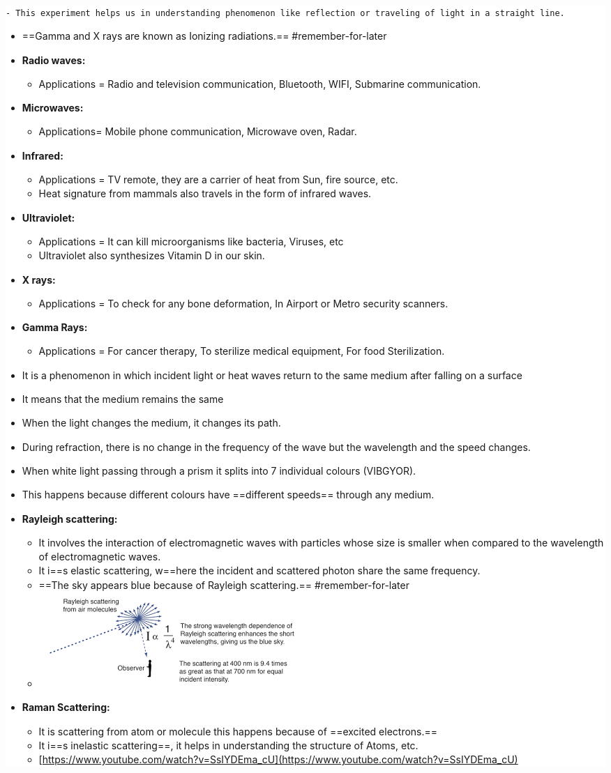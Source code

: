    - This experiment helps us in understanding phenomenon like reflection or traveling of light in a straight line.
 
- ==Gamma and X rays are known as Ionizing radiations.== #remember-for-later
- **Radio waves:**
    
    - Applications = Radio and television communication, Bluetooth, WIFI, Submarine communication.
- **Microwaves:**
    
    - Applications= Mobile phone communication, Microwave oven, Radar. 
- **Infrared:**
    
    - Applications = TV remote, they are a carrier of heat from Sun, fire source, etc. 
    - Heat signature from mammals also travels in the form of infrared waves.
- **Ultraviolet:**
    
    - Applications = It can kill microorganisms like bacteria, Viruses, etc 
    - Ultraviolet also synthesizes Vitamin D in our skin. 
- **X rays:**
    
    - Applications = To check for any bone deformation, In Airport or Metro security scanners.
- **Gamma Rays:**
    
    - Applications = For cancer therapy, To sterilize medical equipment, For food Sterilization.
 
- It is a phenomenon in which incident light or heat waves return to the same medium after falling on a surface 
- It means that the medium remains the same 

- When the light changes the medium, it changes its path.
- During refraction, there is no change in the frequency of the wave but the wavelength and the speed changes.
 
- When white light passing through a prism it splits into 7 individual colours (VIBGYOR).
- This happens because different colours have ==different speeds== through any medium.
 
- **Rayleigh scattering:**
    
    - It involves the interaction of electromagnetic waves with particles whose size is smaller when compared to the wavelength of electromagnetic waves.
    - It i==s elastic scattering, w==here the incident and scattered photon share the same frequency.
    - ==The sky appears blue because of Rayleigh scattering.== #remember-for-later
    - ![Blue Sky and Rayleigh Scattering](Obsidian-files/Media/Exported%20image%2020250607050314-19.png)
      
    

- **Raman Scattering:**
    
    - It is scattering from atom or molecule this happens because of ==excited electrons.==
    - It i==s inelastic scattering==, it helps in understanding the structure of Atoms, etc.
    - [https://www.youtube.com/watch?v=SsIYDEma_cU](https://www.youtube.com/watch?v=SsIYDEma_cU)